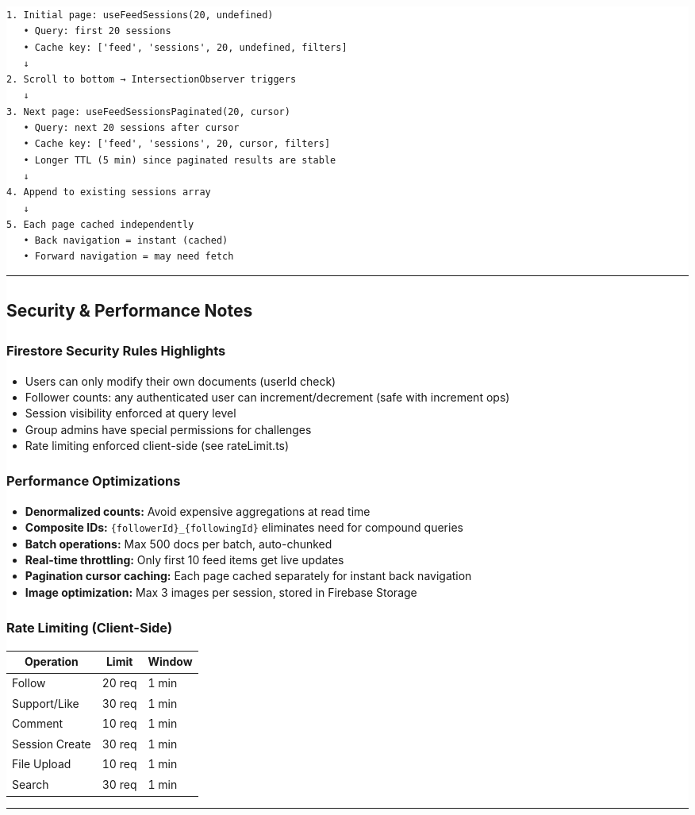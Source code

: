 ```
1. Initial page: useFeedSessions(20, undefined)
   • Query: first 20 sessions
   • Cache key: ['feed', 'sessions', 20, undefined, filters]
   ↓
2. Scroll to bottom → IntersectionObserver triggers
   ↓
3. Next page: useFeedSessionsPaginated(20, cursor)
   • Query: next 20 sessions after cursor
   • Cache key: ['feed', 'sessions', 20, cursor, filters]
   • Longer TTL (5 min) since paginated results are stable
   ↓
4. Append to existing sessions array
   ↓
5. Each page cached independently
   • Back navigation = instant (cached)
   • Forward navigation = may need fetch
```

---

## Security & Performance Notes

### Firestore Security Rules Highlights
- Users can only modify their own documents (userId check)
- Follower counts: any authenticated user can increment/decrement (safe with increment ops)
- Session visibility enforced at query level
- Group admins have special permissions for challenges
- Rate limiting enforced client-side (see rateLimit.ts)

### Performance Optimizations
- **Denormalized counts:** Avoid expensive aggregations at read time
- **Composite IDs:** `{followerId}_{followingId}` eliminates need for compound queries
- **Batch operations:** Max 500 docs per batch, auto-chunked
- **Real-time throttling:** Only first 10 feed items get live updates
- **Pagination cursor caching:** Each page cached separately for instant back navigation
- **Image optimization:** Max 3 images per session, stored in Firebase Storage

### Rate Limiting (Client-Side)
| Operation | Limit | Window |
|-----------|-------|--------|
| Follow | 20 req | 1 min |
| Support/Like | 30 req | 1 min |
| Comment | 10 req | 1 min |
| Session Create | 30 req | 1 min |
| File Upload | 10 req | 1 min |
| Search | 30 req | 1 min |

---